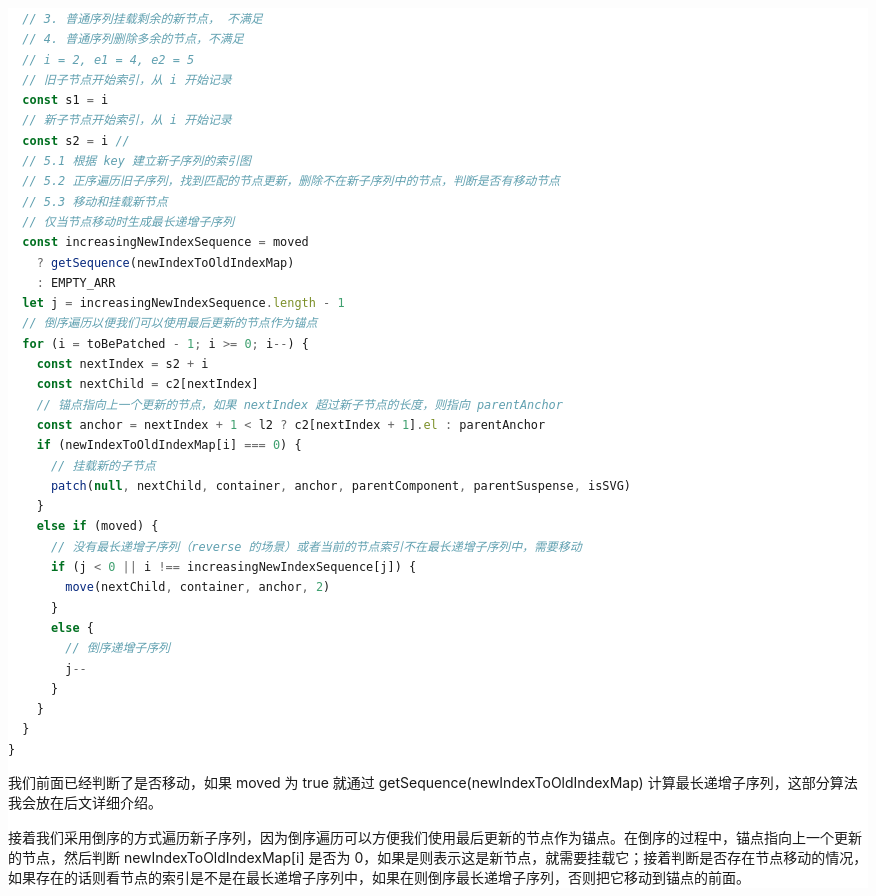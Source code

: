 ```js
  // 3. 普通序列挂载剩余的新节点， 不满足
  // 4. 普通序列删除多余的节点，不满足
  // i = 2, e1 = 4, e2 = 5
  // 旧子节点开始索引，从 i 开始记录
  const s1 = i
  // 新子节点开始索引，从 i 开始记录
  const s2 = i //
  // 5.1 根据 key 建立新子序列的索引图
  // 5.2 正序遍历旧子序列，找到匹配的节点更新，删除不在新子序列中的节点，判断是否有移动节点
  // 5.3 移动和挂载新节点
  // 仅当节点移动时生成最长递增子序列
  const increasingNewIndexSequence = moved
    ? getSequence(newIndexToOldIndexMap)
    : EMPTY_ARR
  let j = increasingNewIndexSequence.length - 1
  // 倒序遍历以便我们可以使用最后更新的节点作为锚点
  for (i = toBePatched - 1; i >= 0; i--) {
    const nextIndex = s2 + i
    const nextChild = c2[nextIndex]
    // 锚点指向上一个更新的节点，如果 nextIndex 超过新子节点的长度，则指向 parentAnchor
    const anchor = nextIndex + 1 < l2 ? c2[nextIndex + 1].el : parentAnchor
    if (newIndexToOldIndexMap[i] === 0) {
      // 挂载新的子节点
      patch(null, nextChild, container, anchor, parentComponent, parentSuspense, isSVG)
    }
    else if (moved) {
      // 没有最长递增子序列（reverse 的场景）或者当前的节点索引不在最长递增子序列中，需要移动
      if (j < 0 || i !== increasingNewIndexSequence[j]) {
        move(nextChild, container, anchor, 2)
      }
      else {
        // 倒序递增子序列
        j--
      }
    }
  }
}
```

我们前面已经判断了是否移动，如果 moved 为 true 就通过 getSequence(newIndexToOldIndexMap) 计算最长递增子序列，这部分算法我会放在后文详细介绍。

接着我们采用倒序的方式遍历新子序列，因为倒序遍历可以方便我们使用最后更新的节点作为锚点。在倒序的过程中，锚点指向上一个更新的节点，然后判断 newIndexToOldIndexMap[i] 是否为 0，如果是则表示这是新节点，就需要挂载它；接着判断是否存在节点移动的情况，如果存在的话则看节点的索引是不是在最长递增子序列中，如果在则倒序最长递增子序列，否则把它移动到锚点的前面。

